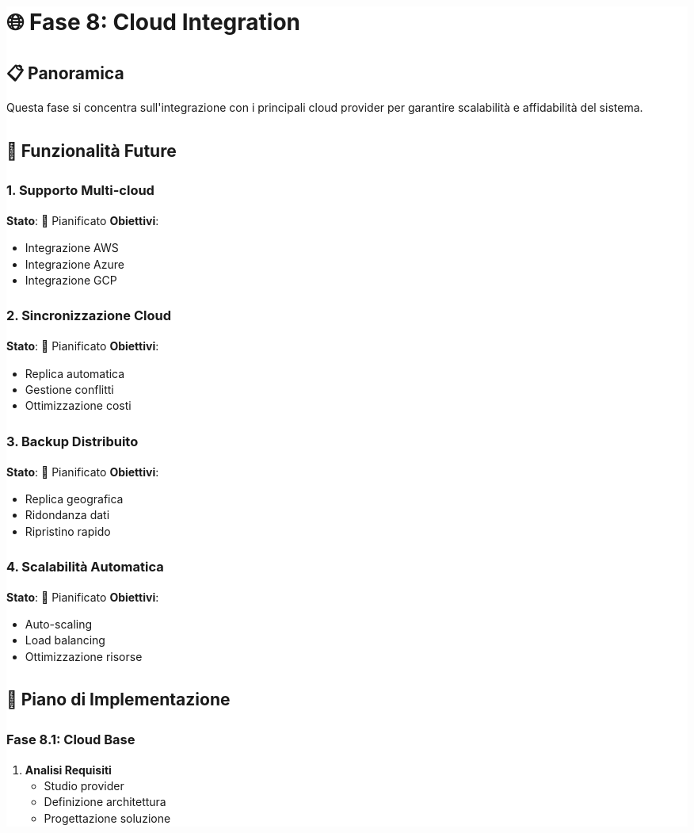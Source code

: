 



# 🌐 Fase 8: Cloud Integration

## 📋 Panoramica
Questa fase si concentra sull'integrazione con i principali cloud provider per garantire scalabilità e affidabilità del sistema.

## 🎯 Funzionalità Future

### 1. Supporto Multi-cloud
**Stato**: 📅 Pianificato
**Obiettivi**:
- Integrazione AWS
- Integrazione Azure
- Integrazione GCP

### 2. Sincronizzazione Cloud
**Stato**: 📅 Pianificato
**Obiettivi**:
- Replica automatica
- Gestione conflitti
- Ottimizzazione costi

### 3. Backup Distribuito
**Stato**: 📅 Pianificato
**Obiettivi**:
- Replica geografica
- Ridondanza dati
- Ripristino rapido

### 4. Scalabilità Automatica
**Stato**: 📅 Pianificato
**Obiettivi**:
- Auto-scaling
- Load balancing
- Ottimizzazione risorse

## 📝 Piano di Implementazione

### Fase 8.1: Cloud Base
1. **Analisi Requisiti**
   - Studio provider
   - Definizione architettura
   - Progettazione soluzione
